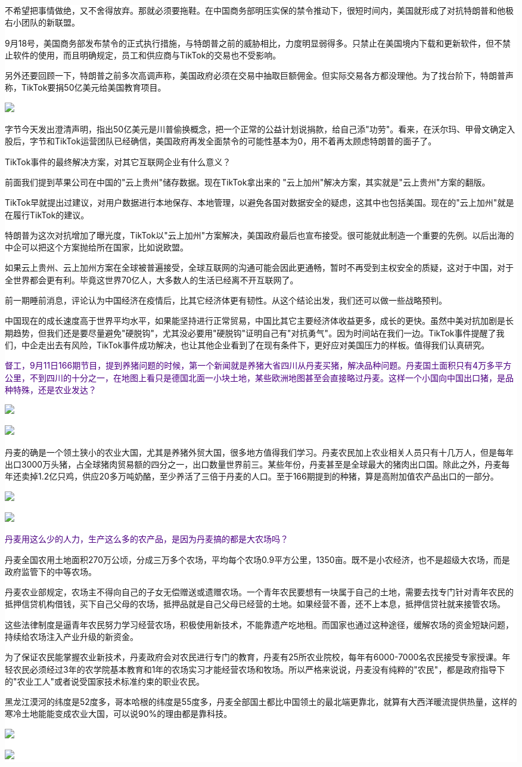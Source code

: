 不希望把事情做绝，又不舍得放弃。那就必须要拖鞋。在中国商务部明压实保的禁令推动下，很短时间内，美国就形成了对抗特朗普和他极右小团队的新联盟。

9月18号，美国商务部发布禁令的正式执行措施，与特朗普之前的威胁相比，力度明显弱得多。只禁止在美国境内下载和更新软件，但不禁止软件的使用，而且明确规定，员工和供应商与TikTok的交易也不受影响。

另外还要回顾一下，特朗普之前多次高调声称，美国政府必须在交易中抽取巨额佣金。但实际交易各方都没理他。为了找台阶下，特朗普声称，TikTok要捐50亿美元给美国教育项目。

![](https://img.bedtime.news/2023/03/07/6406fcb042789.png)

字节今天发出澄清声明，指出50亿美元是川普偷换概念，把一个正常的公益计划说捐款，给自己添"功劳"。看来，在沃尔玛、甲骨文确定入股后，字节和TikTok运营团队已经确信，美国政府再发全面禁令的可能性基本为0，用不着再太顾虑特朗普的面子了。

TikTok事件的最终解决方案，对其它互联网企业有什么意义？

前面我们提到苹果公司在中国的"云上贵州"储存数据。现在TikTok拿出来的
"云上加州"解决方案，其实就是"云上贵州"方案的翻版。

TikTok早就提出过建议，对用户数据进行本地保存、本地管理，以避免各国对数据安全的疑虑，这其中也包括美国。现在的"云上加州"就是在履行TikTok的建议。

特朗普为这次对抗增加了曝光度，TikTok以"云上加州"方案解决，美国政府最后也宣布接受。很可能就此制造一个重要的先例。以后出海的中企可以把这个方案抛给所在国家，比如说欧盟。

如果云上贵州、云上加州方案在全球被普遍接受，全球互联网的沟通可能会因此更通畅，暂时不再受到主权安全的质疑，这对于中国，对于全世界都会更有利。毕竟这世界70亿人，大多数人的生活已经离不开互联网了。

前一期睡前消息，评论认为中国经济在疫情后，比其它经济体更有韧性。从这个结论出发，我们还可以做一些战略预判。

中国现在的成长速度高于世界平均水平，如果能坚持进行正常贸易，中国比其它主要经济体收益更多，成长的更快。虽然中美对抗加剧是长期趋势，但我们还是要尽量避免"硬脱钩"，尤其没必要用"硬脱钩"证明自己有"对抗勇气"。因为时间站在我们一边。TikTok事件提醒了我们，中企走出去有风险，TikTok事件成功解决，也让其他企业看到了在现有条件下，更好应对美国压力的样板。值得我们认真研究。

<font color="indigo">督工，9月11日166期节目，提到养猪问题的时候，第一个新闻就是养猪大省四川从丹麦买猪，解决品种问题。丹麦国土面积只有4万多平方公里，不到四川的十分之一，在地图上看只是德国北面一小块土地，某些欧洲地图甚至会直接略过丹麦。这样一个小国向中国出口猪，是品种特殊，还是农业发达？</font>

![](https://img.bedtime.news/2023/03/07/6406fcb237cd3.jpeg)

![](https://img.bedtime.news/2023/03/07/6406fcb479b6f.jpeg)

丹麦的确是一个领土狭小的农业大国，尤其是养猪外贸大国，很多地方值得我们学习。丹麦农民加上农业相关人员只有十几万人，但是每年出口3000万头猪，占全球猪肉贸易额的四分之一，出口数量世界前三。某些年份，丹麦甚至是全球最大的猪肉出口国。除此之外，丹麦每年还卖掉1.2亿只鸡，供应20多万吨奶酪，至少养活了三倍于丹麦的人口。至于166期提到的种猪，算是高附加值农产品出口的一部分。

![](img1/media/image30.png)


![](https://img.bedtime.news/2023/03/07/6406fcb6d0f67.jpeg)

<font color="indigo">丹麦用这么少的人力，生产这么多的农产品，是因为丹麦搞的都是大农场吗？</font>

丹麦全国农用土地面积270万公顷，分成三万多个农场，平均每个农场0.9平方公里，1350亩。既不是小农经济，也不是超级大农场，而是政府监管下的中等农场。

丹麦农业部规定，农场主不得向自己的子女无偿赠送或遗赠农场。一个青年农民要想有一块属于自己的土地，需要去找专门针对青年农民的抵押信贷机构借钱，买下自己父母的农场，抵押品就是自己父母已经营的土地。如果经营不善，还不上本息，抵押信贷社就来接管农场。

这些法律制度是逼青年农民努力学习经营农场，积极使用新技术，不能靠遗产吃地租。而国家也通过这种途径，缓解农场的资金短缺问题，持续给农场注入产业升级的新资金。

为了保证农民能掌握农业新技术，丹麦政府会对农民进行专门的教育，丹麦有25所农业院校，每年有6000-7000名农民接受专家授课。年轻农民必须经过3年的农学院基本教育和1年的农场实习才能经营农场和牧场。所以严格来说说，丹麦没有纯粹的"农民"，都是政府指导下的"农业工人"或者说受国家技术标准约束的职业农民。

黑龙江漠河的纬度是52度多，哥本哈根的纬度是55度多，丹麦全部国土都比中国领土的最北端更靠北，就算有大西洋暖流提供热量，这样的寒冷土地能能变成农业大国，可以说90%的理由都是靠科技。

![](https://img.bedtime.news/2023/03/07/6406fcb958fa0.png)

![](https://img.bedtime.news/2023/03/07/6406fcbbb865a.png)

